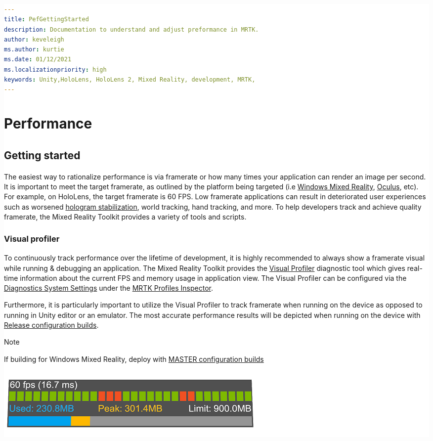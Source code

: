 ```yaml
---
title: PefGettingStarted
description: Documentation to understand and adjust preformance in MRTK.
author: keveleigh
ms.author: kurtie
ms.date: 01/12/2021
ms.localizationpriority: high
keywords: Unity,HoloLens, HoloLens 2, Mixed Reality, development, MRTK,
---
```


# Performance

## Getting started

The easiest way to rationalize performance is via framerate or how many times your application can render an image per second. It is important to meet the target framerate, as outlined by the platform being targeted (i.e [Windows Mixed Reality](https://docs.microsoft.com/windows/mixed-reality/understanding-performance-for-mixed-reality), [Oculus](https://developer.oculus.com/documentation/pcsdk/latest/concepts/dg-performance-guidelines/), etc). For example, on HoloLens, the target framerate is 60 FPS. Low framerate applications can result in deteriorated user experiences such as worsened [hologram stabilization](../performance/hologram-Stabilization.md), world tracking, hand tracking, and more. To help developers track and achieve quality framerate, the Mixed Reality Toolkit provides a variety of tools and scripts.

### Visual profiler

To continuously track performance over the lifetime of development, it is highly recommended to always show a framerate visual while running & debugging an application. The Mixed Reality Toolkit provides the [Visual Profiler](../features/diagnostics/UsingVisualProfiler.md) diagnostic tool which gives real-time information about the current FPS and memory usage in application view. The Visual Profiler can be configured via the [Diagnostics System Settings](../features/diagnostics/DiagnosticsSystemGettingStarted.md) under the [MRTK Profiles Inspector](../configuration/MixedRealityConfigurationGuide.md).

Furthermore, it is particularly important to utilize the Visual Profiler to track framerate when running on the device as opposed to running in Unity editor or an emulator. The most accurate performance results will be depicted when running on the device with [Release configuration builds](https://docs.microsoft.com/visualstudio/debugger/how-to-set-debug-and-release-configurations?view=vs-2019&preserve-view=true).

> [!NOTE]
> If building for Windows Mixed Reality, deploy with [MASTER configuration builds](https://docs.microsoft.com/windows/mixed-reality/exporting-and-building-a-unity-visual-studio-solution#building_and_deploying_a_unity_visual_studio_solution)

![Visual Profiler Interface](../features/images/Diagnostics/VisualProfiler.png)
